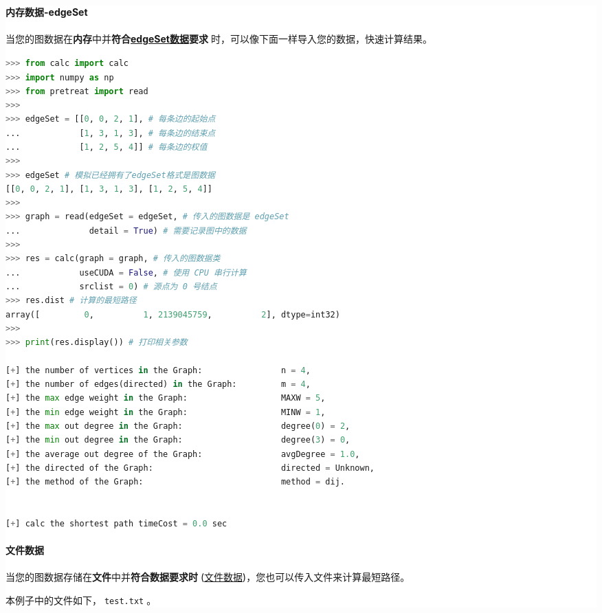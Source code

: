 ```python
```



#### 内存数据-edgeSet

当您的图数据在**内存**中并**符合[edgeSet数据](https://github.com/LCX666/SParry/blob/main/tutorials.md#%E8%BE%B9%E9%9B%86%E6%95%B0%E7%BB%84-edgeset)要求** 时，可以像下面一样导入您的数据，快速计算结果。

```python
>>> from calc import calc
>>> import numpy as np
>>> from pretreat import read
>>>
>>> edgeSet = [[0, 0, 2, 1], # 每条边的起始点
...            [1, 3, 1, 3], # 每条边的结束点
...            [1, 2, 5, 4]] # 每条边的权值
>>>
>>> edgeSet # 模拟已经拥有了edgeSet格式是图数据
[[0, 0, 2, 1], [1, 3, 1, 3], [1, 2, 5, 4]]
>>>
>>> graph = read(edgeSet = edgeSet, # 传入的图数据是 edgeSet
...              detail = True) # 需要记录图中的数据
>>>
>>> res = calc(graph = graph, # 传入的图数据类
...            useCUDA = False, # 使用 CPU 串行计算
...            srclist = 0) # 源点为 0 号结点
>>> res.dist # 计算的最短路径
array([         0,          1, 2139045759,          2], dtype=int32)
>>>
>>> print(res.display()) # 打印相关参数

[+] the number of vertices in the Graph:                n = 4,
[+] the number of edges(directed) in the Graph:         m = 4,
[+] the max edge weight in the Graph:                   MAXW = 5,
[+] the min edge weight in the Graph:                   MINW = 1,
[+] the max out degree in the Graph:                    degree(0) = 2,
[+] the min out degree in the Graph:                    degree(3) = 0,
[+] the average out degree of the Graph:                avgDegree = 1.0,
[+] the directed of the Graph:                          directed = Unknown,
[+] the method of the Graph:                            method = dij.


[+] calc the shortest path timeCost = 0.0 sec
```



#### 文件数据

当您的图数据存储在**文件**中并**符合数据要求时** ([文件数据](https://github.com/LCX666/SParry/blob/main/tutorials.md#%E6%96%87%E4%BB%B6%E6%A0%BC%E5%BC%8F))，您也可以传入文件来计算最短路径。

本例子中的文件如下， `test.txt` 。
